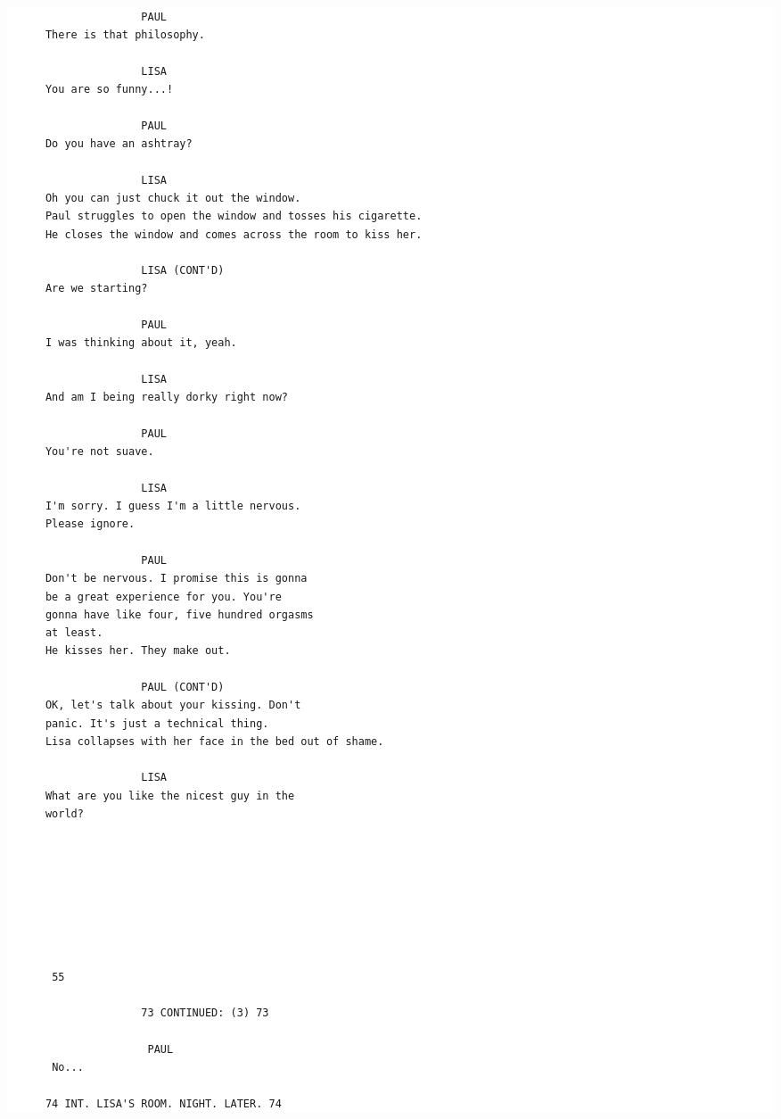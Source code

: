                          PAUL
          There is that philosophy.

                         LISA
          You are so funny...!

                         PAUL
          Do you have an ashtray?

                         LISA
          Oh you can just chuck it out the window.
          Paul struggles to open the window and tosses his cigarette.
          He closes the window and comes across the room to kiss her.

                         LISA (CONT'D)
          Are we starting?

                         PAUL
          I was thinking about it, yeah.

                         LISA
          And am I being really dorky right now?

                         PAUL
          You're not suave.

                         LISA
          I'm sorry. I guess I'm a little nervous.
          Please ignore.

                         PAUL
          Don't be nervous. I promise this is gonna
          be a great experience for you. You're
          gonna have like four, five hundred orgasms
          at least.
          He kisses her. They make out.

                         PAUL (CONT'D) 
          OK, let's talk about your kissing. Don't
          panic. It's just a technical thing.
          Lisa collapses with her face in the bed out of shame.

                         LISA
          What are you like the nicest guy in the
          world?

                         

                         

                         

                         
           55

                         73 CONTINUED: (3) 73

                          PAUL
           No...

          74 INT. LISA'S ROOM. NIGHT. LATER. 74
